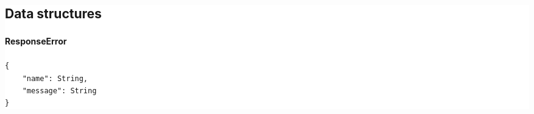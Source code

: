 
## Data structures

#### ResponseError
```jsonc
{
    "name": String,
    "message": String
}  
```